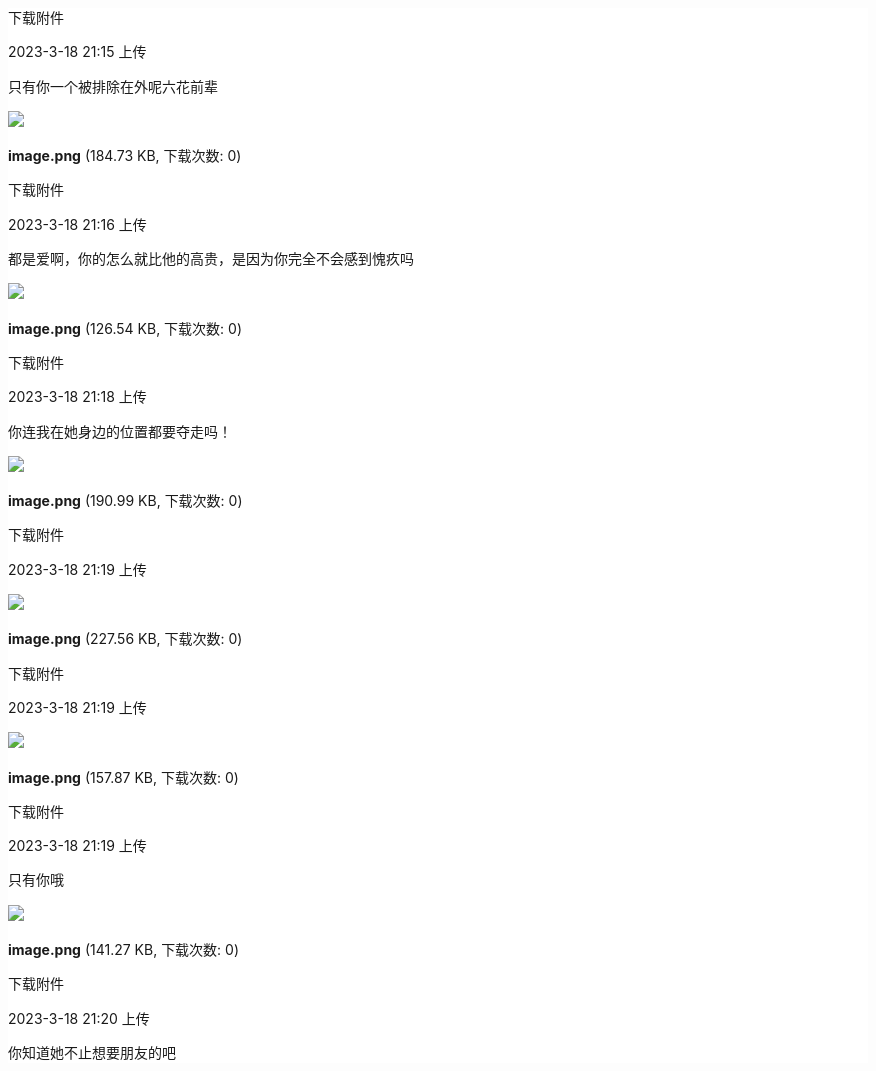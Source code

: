 下载附件

2023-3-18 21:15 上传

只有你一个被排除在外呢六花前辈

<img src="https://img.saraba1st.com/forum/202303/18/211648g1bqgzd63fmwmg15.png" referrerpolicy="no-referrer">

<strong>image.png</strong> (184.73 KB, 下载次数: 0)

下载附件

2023-3-18 21:16 上传

都是爱啊，你的怎么就比他的高贵，是因为你完全不会感到愧疚吗

<img src="https://img.saraba1st.com/forum/202303/18/211835imzxpmzm0ab0p7ap.png" referrerpolicy="no-referrer">

<strong>image.png</strong> (126.54 KB, 下载次数: 0)

下载附件

2023-3-18 21:18 上传

你连我在她身边的位置都要夺走吗！

<img src="https://img.saraba1st.com/forum/202303/18/211913t0i9i01iba0hi1oa.png" referrerpolicy="no-referrer">

<strong>image.png</strong> (190.99 KB, 下载次数: 0)

下载附件

2023-3-18 21:19 上传

<img src="https://img.saraba1st.com/forum/202303/18/211934fzf7fttmatkmmmm0.png" referrerpolicy="no-referrer">

<strong>image.png</strong> (227.56 KB, 下载次数: 0)

下载附件

2023-3-18 21:19 上传

<img src="https://img.saraba1st.com/forum/202303/18/211946ulbcqecmevzym50m.png" referrerpolicy="no-referrer">

<strong>image.png</strong> (157.87 KB, 下载次数: 0)

下载附件

2023-3-18 21:19 上传

只有你哦

<img src="https://img.saraba1st.com/forum/202303/18/212023r35gphru2rjrrr5r.png" referrerpolicy="no-referrer">

<strong>image.png</strong> (141.27 KB, 下载次数: 0)

下载附件

2023-3-18 21:20 上传

你知道她不止想要朋友的吧
